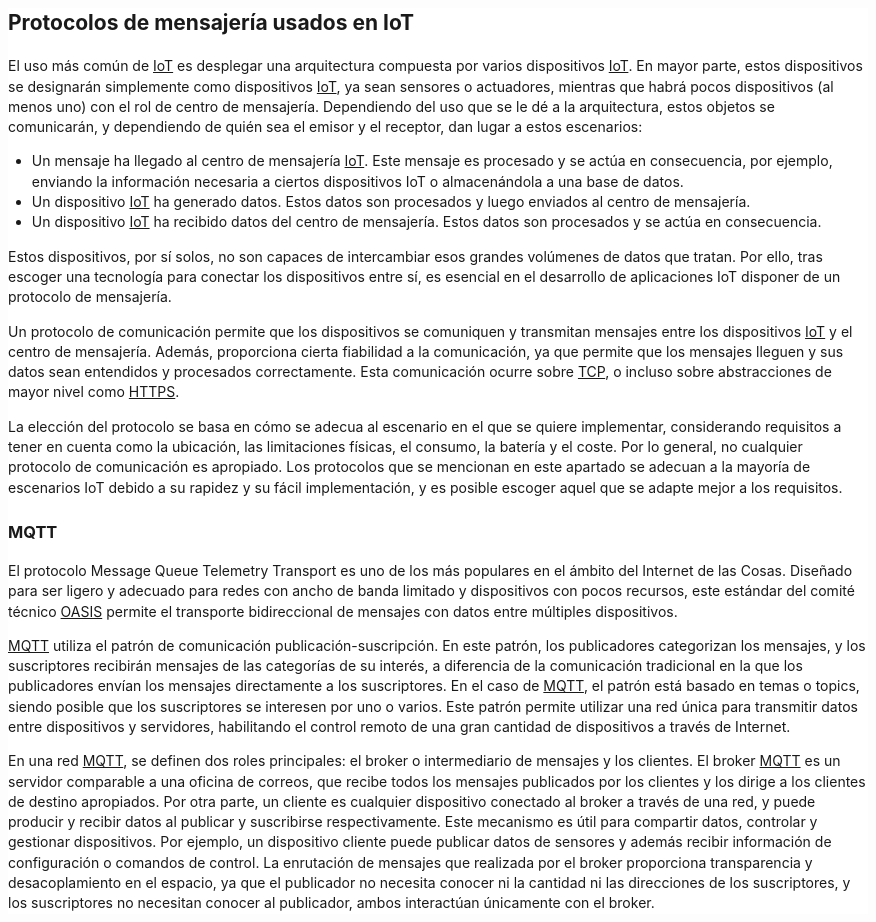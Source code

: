 
## Protocolos de mensajería usados en IoT

El uso más común de [IoT](#IoT) es desplegar una arquitectura compuesta por varios dispositivos [IoT](#IoT). En mayor parte, estos dispositivos se designarán simplemente como dispositivos [IoT](#IoT), ya sean sensores o actuadores, mientras que habrá pocos dispositivos (al menos uno) con el rol de centro de mensajería. Dependiendo del uso que se le dé a la arquitectura, estos objetos se comunicarán, y dependiendo de quién sea el emisor y el receptor, dan lugar a estos escenarios:

- Un mensaje ha llegado al centro de mensajería [IoT](#IoT). Este mensaje es procesado y se actúa en consecuencia, por ejemplo, enviando la información necesaria a ciertos dispositivos IoT o almacenándola a una base de datos.
- Un dispositivo [IoT](#IoT) ha generado datos. Estos datos son procesados y luego enviados al centro de mensajería.
- Un dispositivo [IoT](#IoT) ha recibido datos del centro de mensajería. Estos datos son procesados y se actúa en consecuencia.

Estos dispositivos, por sí solos, no son capaces de intercambiar esos grandes volúmenes de datos que tratan. Por ello, tras escoger una tecnología para conectar los dispositivos entre sí, es esencial en el desarrollo de aplicaciones IoT disponer de un protocolo de mensajería.

Un protocolo de comunicación permite que los dispositivos se comuniquen y transmitan mensajes entre los dispositivos [IoT](#IoT) y el centro de mensajería. Además, proporciona cierta fiabilidad a la comunicación, ya que permite que los mensajes lleguen y sus datos sean entendidos y procesados correctamente. Esta comunicación ocurre sobre [TCP](#TCP), o incluso sobre abstracciones de mayor nivel como [HTTPS](#HTTPS).

La elección del protocolo se basa en cómo se adecua al escenario en el que se quiere implementar, considerando requisitos a tener en cuenta como la ubicación, las limitaciones físicas, el consumo, la batería y el coste. Por lo general, no cualquier protocolo de comunicación es apropiado. Los protocolos que se mencionan en este apartado se adecuan a la mayoría de escenarios IoT debido a su rapidez y su fácil implementación, y es posible escoger aquel que se adapte mejor a los requisitos.

### MQTT
El protocolo Message Queue Telemetry Transport es uno de los más populares en el ámbito del Internet de las Cosas. Diseñado para ser ligero y adecuado para redes con ancho de banda limitado y dispositivos con pocos recursos, este estándar del comité técnico [OASIS](#OASIS) permite el transporte bidireccional de mensajes con datos entre múltiples dispositivos.

[MQTT](#MQTT) utiliza el patrón de comunicación publicación-suscripción. En este patrón, los publicadores categorizan los mensajes, y los suscriptores recibirán mensajes de las categorías de su interés, a diferencia de la comunicación tradicional en la que los publicadores envían los mensajes directamente a los suscriptores. En el caso de [MQTT](#MQTT), el patrón está basado en temas o topics, siendo posible que los suscriptores se interesen por uno o varios. Este patrón permite utilizar una red única para transmitir datos entre dispositivos y servidores, habilitando el control remoto de una gran cantidad de dispositivos a través de Internet.

En una red [MQTT](#MQTT), se definen dos roles principales: el broker o intermediario de mensajes y los clientes. El broker [MQTT](#MQTT) es un servidor comparable a una oficina de correos, que recibe todos los mensajes publicados por los clientes y los dirige a los clientes de destino apropiados. Por otra parte, un cliente es cualquier dispositivo conectado al broker a través de una red, y puede producir y recibir datos al publicar y suscribirse respectivamente. Este mecanismo es útil para compartir datos, controlar y gestionar dispositivos. Por ejemplo, un dispositivo cliente puede publicar datos de sensores y además recibir información de configuración o comandos de control. La enrutación de mensajes que realizada por el broker proporciona transparencia y desacoplamiento en el espacio, ya que el publicador no necesita conocer ni la cantidad ni las direcciones de los suscriptores, y los suscriptores no necesitan conocer al publicador, ambos interactúan únicamente con el broker.
